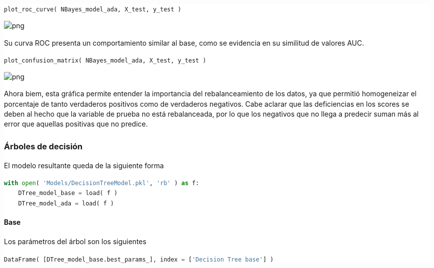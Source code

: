 ```python
plot_roc_curve( NBayes_model_ada, X_test, y_test )
```


    
![png](Ejercicio3_files/Ejercicio3_97_0.png)
    


Su curva ROC presenta un comportamiento similar al base, como se evidencia en su similitud de valores AUC.


```python
plot_confusion_matrix( NBayes_model_ada, X_test, y_test )
```


    
![png](Ejercicio3_files/Ejercicio3_99_0.png)
    


Ahora biem, esta gráfica permite entender la importancia del rebalanceamiento de los datos, ya que permitió homogeneizar el porcentaje de tanto verdaderos positivos como de verdaderos negativos. Cabe aclarar que las deficiencias en los scores se deben al hecho que la variable de prueba no está rebalanceada, por lo que los negativos que no llega a predecir suman más al error que aquellas positivas que no predice.

### Árboles de decisión

El modelo resultante queda de la siguiente forma


```python
with open( 'Models/DecisionTreeModel.pkl', 'rb' ) as f:
    DTree_model_base = load( f )
    DTree_model_ada = load( f )
```

#### Base

Los parámetros del árbol son los siguientes


```python
DataFrame( [DTree_model_base.best_params_], index = ['Decision Tree base'] )
```




<div>
<style scoped>
    .dataframe tbody tr th:only-of-type {
        vertical-align: middle;
    }

    .dataframe tbody tr th {
        vertical-align: top;
    }
